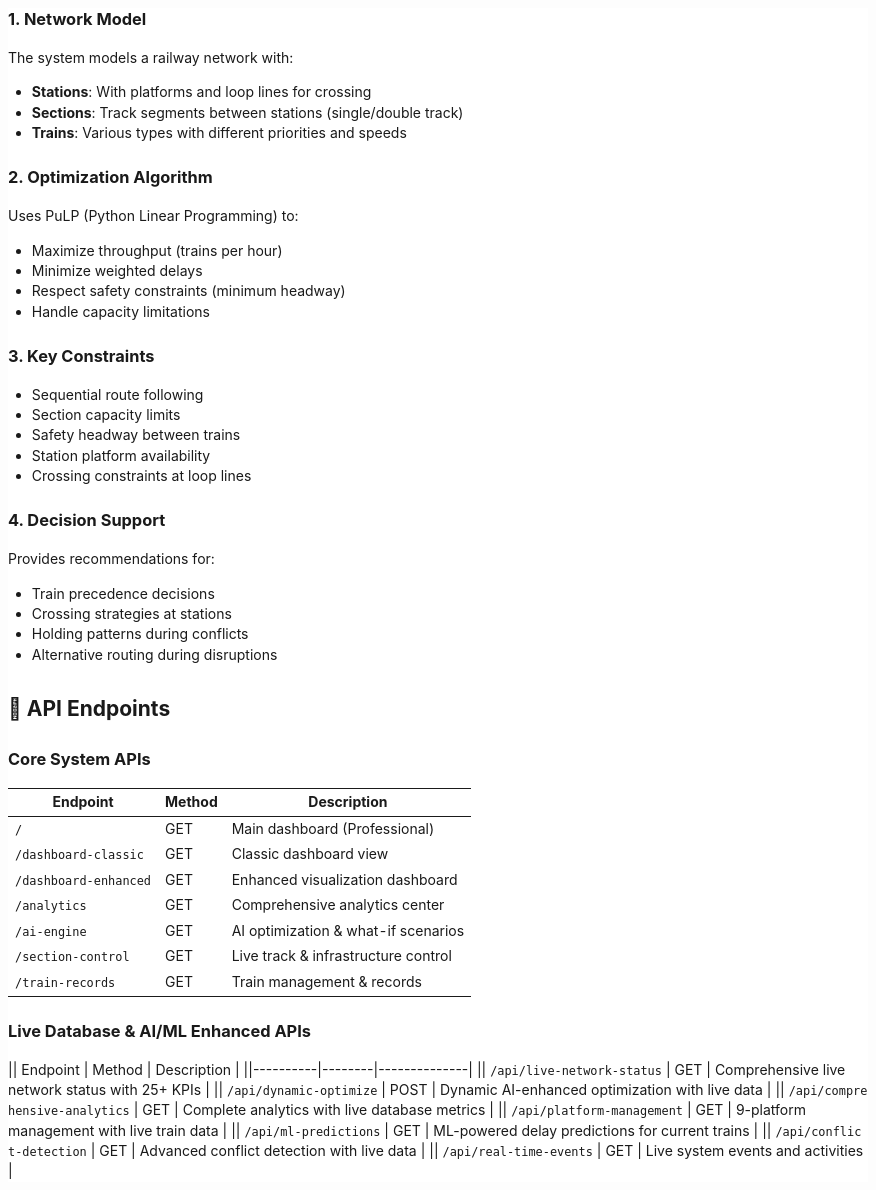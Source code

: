 ### 1. **Network Model**
The system models a railway network with:
- **Stations**: With platforms and loop lines for crossing
- **Sections**: Track segments between stations (single/double track)
- **Trains**: Various types with different priorities and speeds

### 2. **Optimization Algorithm**
Uses PuLP (Python Linear Programming) to:
- Maximize throughput (trains per hour)
- Minimize weighted delays
- Respect safety constraints (minimum headway)
- Handle capacity limitations

### 3. **Key Constraints**
- Sequential route following
- Section capacity limits
- Safety headway between trains
- Station platform availability
- Crossing constraints at loop lines

### 4. **Decision Support**
Provides recommendations for:
- Train precedence decisions
- Crossing strategies at stations
- Holding patterns during conflicts
- Alternative routing during disruptions

## 📏 API Endpoints

### Core System APIs
| Endpoint | Method | Description |
|----------|--------|-------------|
| `/` | GET | Main dashboard (Professional) |
| `/dashboard-classic` | GET | Classic dashboard view |
| `/dashboard-enhanced` | GET | Enhanced visualization dashboard |
| `/analytics` | GET | Comprehensive analytics center |
| `/ai-engine` | GET | AI optimization & what-if scenarios |
| `/section-control` | GET | Live track & infrastructure control |
| `/train-records` | GET | Train management & records |

### Live Database & AI/ML Enhanced APIs
|| Endpoint | Method | Description |
||----------|--------|--------------|
|| `/api/live-network-status` | GET | Comprehensive live network status with 25+ KPIs |
|| `/api/dynamic-optimize` | POST | Dynamic AI-enhanced optimization with live data |
|| `/api/comprehensive-analytics` | GET | Complete analytics with live database metrics |
|| `/api/platform-management` | GET | 9-platform management with live train data |
|| `/api/ml-predictions` | GET | ML-powered delay predictions for current trains |
|| `/api/conflict-detection` | GET | Advanced conflict detection with live data |
|| `/api/real-time-events` | GET | Live system events and activities |